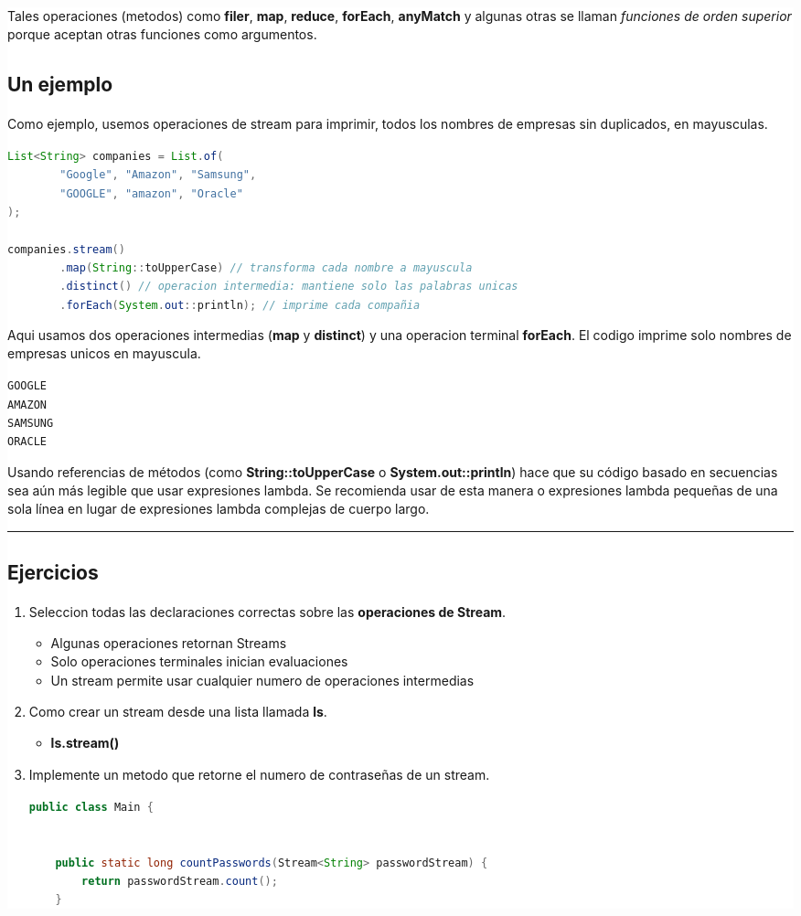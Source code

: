 Tales operaciones (metodos) como **filer**, **map**, **reduce**, **forEach**, **anyMatch** y algunas otras se llaman *funciones de orden superior* porque aceptan otras funciones como argumentos.

## Un ejemplo

Como ejemplo, usemos operaciones de stream para imprimir, todos los nombres de empresas sin duplicados, en mayusculas.

~~~java
List<String> companies = List.of(
        "Google", "Amazon", "Samsung",
        "GOOGLE", "amazon", "Oracle"
);

companies.stream()
        .map(String::toUpperCase) // transforma cada nombre a mayuscula
        .distinct() // operacion intermedia: mantiene solo las palabras unicas
        .forEach(System.out::println); // imprime cada compañia
~~~

Aqui usamos dos operaciones intermedias (**map** y **distinct**) y una operacion terminal **forEach**. El codigo imprime solo nombres de empresas unicos en mayuscula.

~~~java
GOOGLE
AMAZON
SAMSUNG
ORACLE
~~~

Usando referencias de métodos (como **String::toUpperCase** o **System.out::println**) hace que su código basado en secuencias sea aún más legible que usar expresiones lambda. Se recomienda usar de esta manera o expresiones lambda pequeñas de una sola línea en lugar de expresiones lambda complejas de cuerpo largo.

---

## Ejercicios

1. Seleccion todas las declaraciones correctas sobre las **operaciones de Stream**.

    - Algunas operaciones retornan Streams
    - Solo operaciones terminales inician evaluaciones
    - Un stream permite usar cualquier numero de operaciones intermedias

2. Como crear un stream desde una lista llamada **ls**.

    - **ls.stream()**

3. Implemente un metodo que retorne el numero de contraseñas de un stream.

    ~~~java
    public class Main {


        public static long countPasswords(Stream<String> passwordStream) {
            return passwordStream.count();
        }
